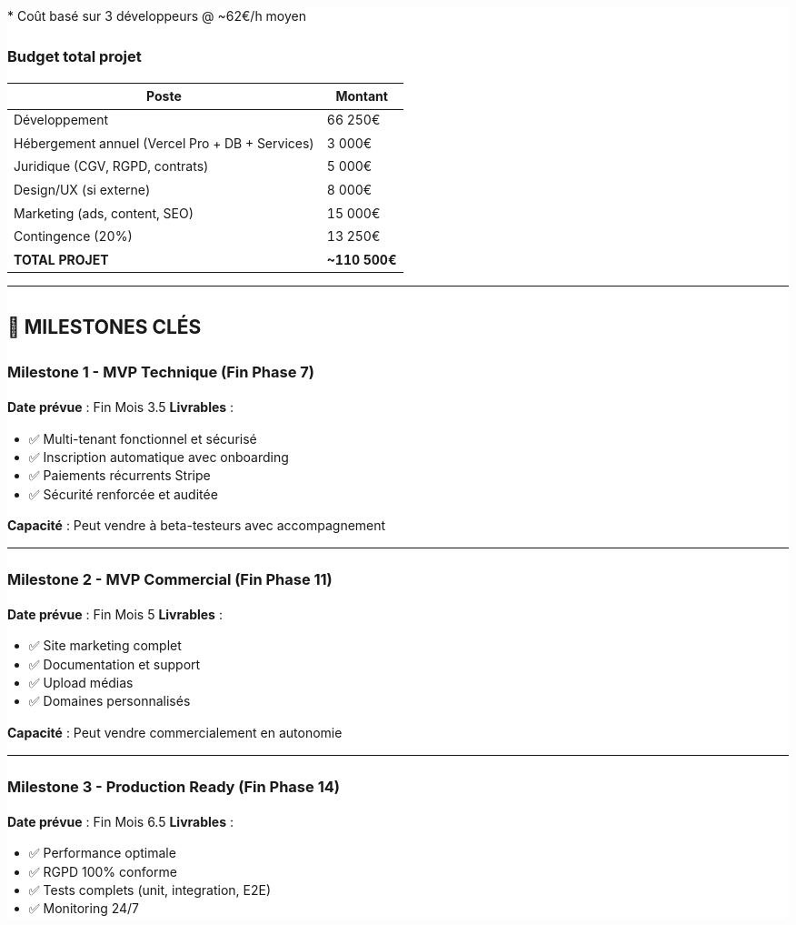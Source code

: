 \* Coût basé sur 3 développeurs @ ~62€/h moyen

### Budget total projet

| Poste | Montant |
|-------|---------|
| Développement | 66 250€ |
| Hébergement annuel (Vercel Pro + DB + Services) | 3 000€ |
| Juridique (CGV, RGPD, contrats) | 5 000€ |
| Design/UX (si externe) | 8 000€ |
| Marketing (ads, content, SEO) | 15 000€ |
| Contingence (20%) | 13 250€ |
| **TOTAL PROJET** | **~110 500€** |

---

## 🎯 MILESTONES CLÉS

### Milestone 1 - MVP Technique (Fin Phase 7)
**Date prévue** : Fin Mois 3.5
**Livrables** :
- ✅ Multi-tenant fonctionnel et sécurisé
- ✅ Inscription automatique avec onboarding
- ✅ Paiements récurrents Stripe
- ✅ Sécurité renforcée et auditée

**Capacité** : Peut vendre à beta-testeurs avec accompagnement

---

### Milestone 2 - MVP Commercial (Fin Phase 11)
**Date prévue** : Fin Mois 5
**Livrables** :
- ✅ Site marketing complet
- ✅ Documentation et support
- ✅ Upload médias
- ✅ Domaines personnalisés

**Capacité** : Peut vendre commercialement en autonomie

---

### Milestone 3 - Production Ready (Fin Phase 14)
**Date prévue** : Fin Mois 6.5
**Livrables** :
- ✅ Performance optimale
- ✅ RGPD 100% conforme
- ✅ Tests complets (unit, integration, E2E)
- ✅ Monitoring 24/7
